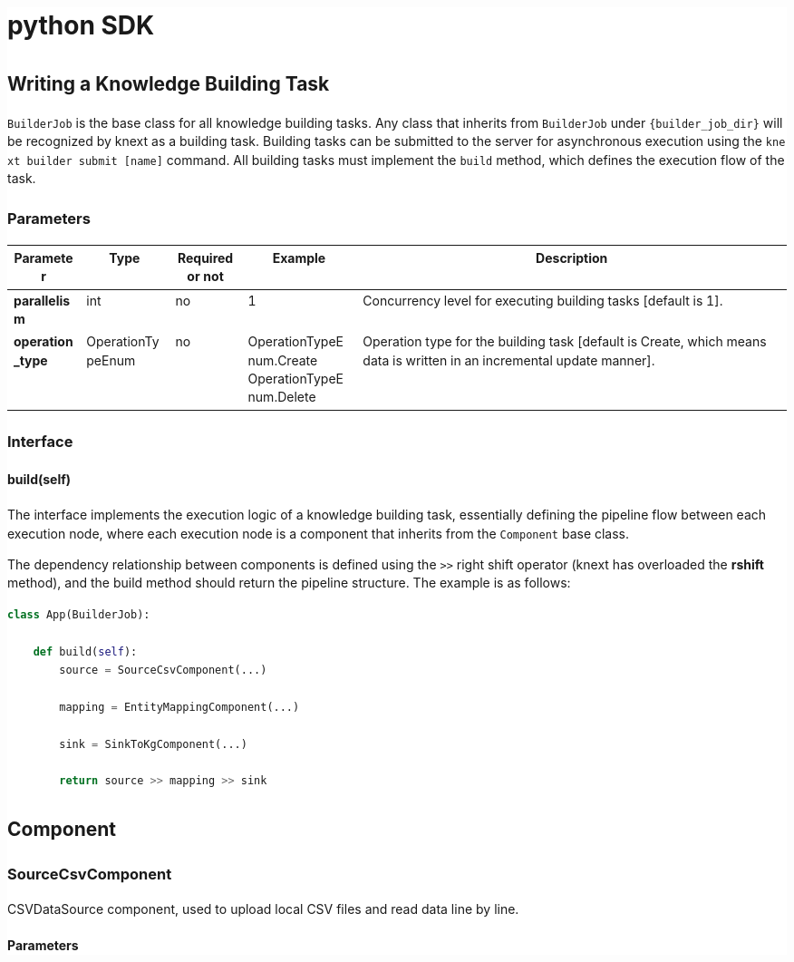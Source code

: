 
# python SDK

## Writing a Knowledge Building Task

`BuilderJob` is the base class for all knowledge building tasks.
Any class that inherits from `BuilderJob` under `{builder_job_dir}` will be recognized by knext as a building task. Building tasks can be submitted to the server for asynchronous execution using the `knext builder submit [name]` command.
All building tasks must implement the `build` method, which defines the execution flow of the task.

### Parameters

| Parameter | Type | Required or not | Example | Description |
|---------------------|-------------------|------|-------------------------|-----------------------------------|
| **parallelism**    | int               | no    | 1 | Concurrency level for executing building tasks [default is 1]. |
| **operation_type** | OperationTypeEnum | no    | OperationTypeEnum.Create <br> OperationTypeEnum.Delete | Operation type for the building task [default is Create, which means data is written in an incremental update manner]. |

### Interface

#### build(self)

The interface implements the execution logic of a knowledge building task, essentially defining the pipeline flow between each execution node, where each execution node is a component that inherits from the `Component` base class.

The dependency relationship between components is defined using the `>>` right shift operator (knext has overloaded the __rshift__ method), and the build method should return the pipeline structure. The example is as follows:

```python
class App(BuilderJob):

    def build(self):
        source = SourceCsvComponent(...)

        mapping = EntityMappingComponent(...)

        sink = SinkToKgComponent(...)

        return source >> mapping >> sink
```

## Component

### SourceCsvComponent

CSVDataSource component, used to upload local CSV files and read data line by line.

#### Parameters
